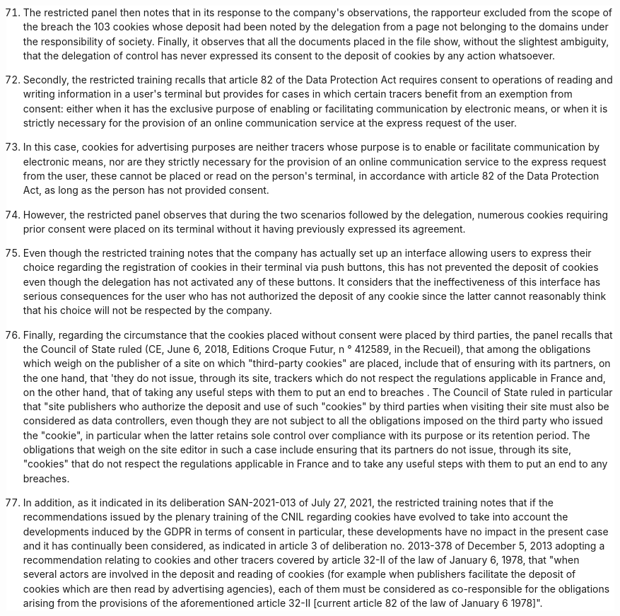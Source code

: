 71. The restricted panel then notes that in its response to the company's observations, the rapporteur excluded from the scope of the breach the 103 cookies whose deposit had been noted by the delegation from a page not belonging to the domains under the responsibility of society. Finally, it observes that all the documents placed in the file show, without the slightest ambiguity, that the delegation of control has never expressed its consent to the deposit of cookies by any action whatsoever.

72. Secondly, the restricted training recalls that article 82 of the Data Protection Act requires consent to operations of reading and writing information in a user's terminal but provides for cases in which certain tracers benefit from an exemption from consent: either when it has the exclusive purpose of enabling or facilitating communication by electronic means, or when it is strictly necessary for the provision of an online communication service at the express request of the user.

73. In this case, cookies for advertising purposes are neither tracers whose purpose is to enable or facilitate communication by electronic means, nor are they strictly necessary for the provision of an online communication service to the express request from the user, these cannot be placed or read on the person's terminal, in accordance with article 82 of the Data Protection Act, as long as the person has not provided consent.

74. However, the restricted panel observes that during the two scenarios followed by the delegation, numerous cookies requiring prior consent were placed on its terminal without it having previously expressed its agreement.

75. Even though the restricted training notes that the company has actually set up an interface allowing users to express their choice regarding the registration of cookies in their terminal via push buttons, this has not prevented the deposit of cookies even though the delegation has not activated any of these buttons. It considers that the ineffectiveness of this interface has serious consequences for the user who has not authorized the deposit of any cookie since the latter cannot reasonably think that his choice will not be respected by the company.

76. Finally, regarding the circumstance that the cookies placed without consent were placed by third parties, the panel recalls that the Council of State ruled (CE, June 6, 2018, Editions Croque Futur, n ° 412589, in the Recueil), that among the obligations which weigh on the publisher of a site on which "third-party cookies" are placed, include that of ensuring with its partners, on the one hand, that 'they do not issue, through its site, trackers which do not respect the regulations applicable in France and, on the other hand, that of taking any useful steps with them to put an end to breaches . The Council of State ruled in particular that "site publishers who authorize the deposit and use of such "cookies" by third parties when visiting their site must also be considered as data controllers, even though they are not subject to all the obligations imposed on the third party who issued the "cookie", in particular when the latter retains sole control over compliance with its purpose or its retention period. The obligations that weigh on the site editor in such a case include ensuring that its partners do not issue, through its site, "cookies" that do not respect the regulations applicable in France and to take any useful steps with them to put an end to any breaches.

77. In addition, as it indicated in its deliberation SAN-2021-013 of July 27, 2021, the restricted training notes that if the recommendations issued by the plenary training of the CNIL regarding cookies have evolved to take into account the developments induced by the GDPR in terms of consent in particular, these developments have no impact in the present case and it has continually been considered, as indicated in article 3 of deliberation no. 2013-378 of December 5, 2013 adopting a recommendation relating to cookies and other tracers covered by article 32-II of the law of January 6, 1978, that "when several actors are involved in the deposit and reading of cookies (for example when publishers facilitate the deposit of cookies which are then read by advertising agencies), each of them must be considered as co-responsible for the obligations arising from the provisions of the aforementioned article 32-II \[current article 82 of the law of January 6 1978\]".
